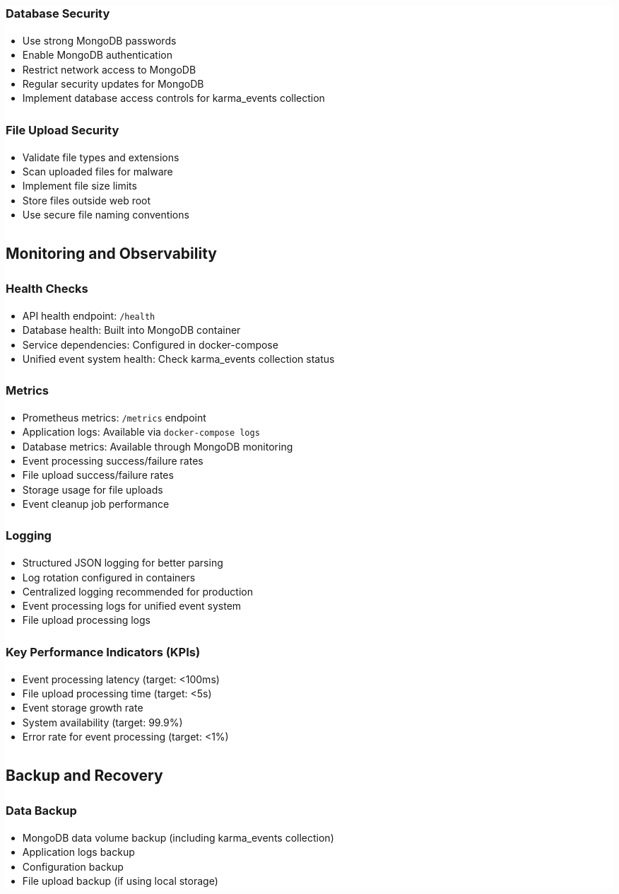 ### Database Security
- Use strong MongoDB passwords
- Enable MongoDB authentication
- Restrict network access to MongoDB
- Regular security updates for MongoDB
- Implement database access controls for karma_events collection

### File Upload Security
- Validate file types and extensions
- Scan uploaded files for malware
- Implement file size limits
- Store files outside web root
- Use secure file naming conventions

## Monitoring and Observability

### Health Checks
- API health endpoint: `/health`
- Database health: Built into MongoDB container
- Service dependencies: Configured in docker-compose
- Unified event system health: Check karma_events collection status

### Metrics
- Prometheus metrics: `/metrics` endpoint
- Application logs: Available via `docker-compose logs`
- Database metrics: Available through MongoDB monitoring
- Event processing success/failure rates
- File upload success/failure rates
- Storage usage for file uploads
- Event cleanup job performance

### Logging
- Structured JSON logging for better parsing
- Log rotation configured in containers
- Centralized logging recommended for production
- Event processing logs for unified event system
- File upload processing logs

### Key Performance Indicators (KPIs)
- Event processing latency (target: <100ms)
- File upload processing time (target: <5s)
- Event storage growth rate
- System availability (target: 99.9%)
- Error rate for event processing (target: <1%)

## Backup and Recovery

### Data Backup
- MongoDB data volume backup (including karma_events collection)
- Application logs backup
- Configuration backup
- File upload backup (if using local storage)
